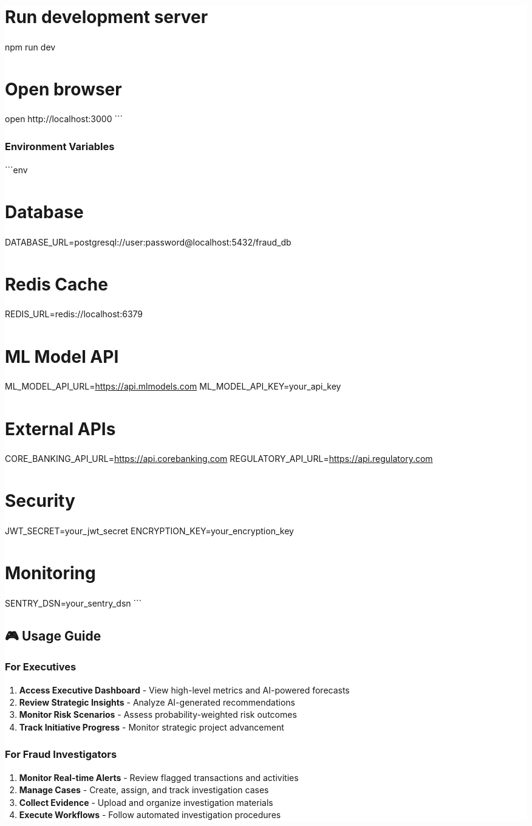 # Run development server
npm run dev

# Open browser
open http://localhost:3000
\`\`\`

### **Environment Variables**
\`\`\`env
# Database
DATABASE_URL=postgresql://user:password@localhost:5432/fraud_db

# Redis Cache
REDIS_URL=redis://localhost:6379

# ML Model API
ML_MODEL_API_URL=https://api.mlmodels.com
ML_MODEL_API_KEY=your_api_key

# External APIs
CORE_BANKING_API_URL=https://api.corebanking.com
REGULATORY_API_URL=https://api.regulatory.com

# Security
JWT_SECRET=your_jwt_secret
ENCRYPTION_KEY=your_encryption_key

# Monitoring
SENTRY_DSN=your_sentry_dsn
\`\`\`

## 🎮 Usage Guide

### **For Executives**
1. **Access Executive Dashboard** - View high-level metrics and AI-powered forecasts
2. **Review Strategic Insights** - Analyze AI-generated recommendations
3. **Monitor Risk Scenarios** - Assess probability-weighted risk outcomes
4. **Track Initiative Progress** - Monitor strategic project advancement

### **For Fraud Investigators**
1. **Monitor Real-time Alerts** - Review flagged transactions and activities
2. **Manage Cases** - Create, assign, and track investigation cases
3. **Collect Evidence** - Upload and organize investigation materials
4. **Execute Workflows** - Follow automated investigation procedures
